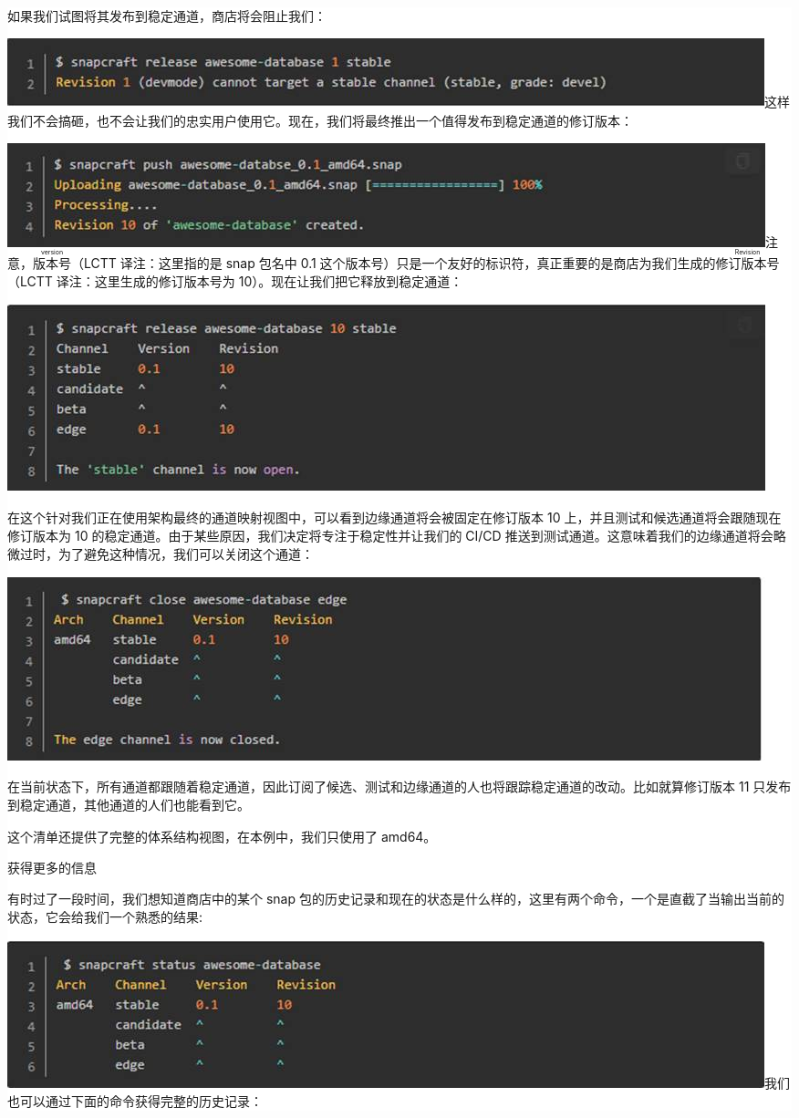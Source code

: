 如果我们试图将其发布到稳定通道，商店将会阻止我们：

![img](./software_distribution_picture/clip_image010.jpg)这样我们不会搞砸，也不会让我们的忠实用户使用它。现在，我们将最终推出一个值得发布到稳定通道的修订版本：

![img](./software_distribution_picture/clip_image012.jpg)注意，<ruby>版本号<rt>version</rt></ruby>（LCTT 译注：这里指的是 snap 包名中 0.1 这个版本号）只是一个友好的标识符，真正重要的是商店为我们生成的<ruby>修订版本号<rt>Revision</rt></ruby>（LCTT 译注：这里生成的修订版本号为 10）。现在让我们把它释放到稳定通道：

![img](./software_distribution_picture/clip_image014.jpg) 

在这个针对我们正在使用架构最终的通道映射视图中，可以看到边缘通道将会被固定在修订版本 10 上，并且测试和候选通道将会跟随现在修订版本为 10 的稳定通道。由于某些原因，我们决定将专注于稳定性并让我们的 CI/CD 推送到测试通道。这意味着我们的边缘通道将会略微过时，为了避免这种情况，我们可以关闭这个通道：

![img](./software_distribution_picture/clip_image016.jpg)

在当前状态下，所有通道都跟随着稳定通道，因此订阅了候选、测试和边缘通道的人也将跟踪稳定通道的改动。比如就算修订版本 11 只发布到稳定通道，其他通道的人们也能看到它。

 

这个清单还提供了完整的体系结构视图，在本例中，我们只使用了 amd64。

获得更多的信息

有时过了一段时间，我们想知道商店中的某个 snap 包的历史记录和现在的状态是什么样的，这里有两个命令，一个是直截了当输出当前的状态，它会给我们一个熟悉的结果:

![img](./software_distribution_picture/clip_image018.jpg)我们也可以通过下面的命令获得完整的历史记录：

